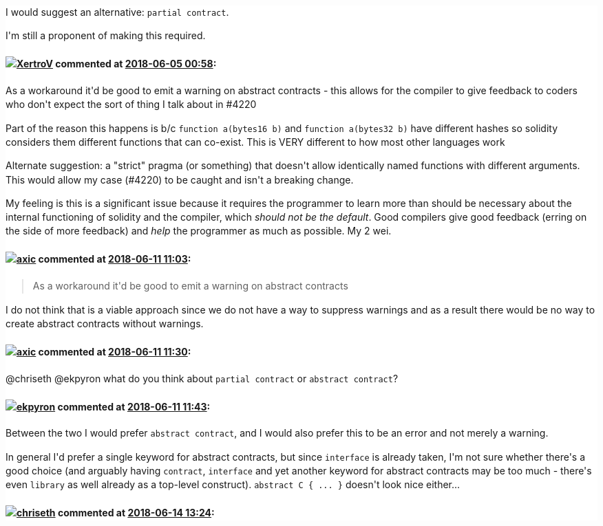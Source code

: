 I would suggest an alternative: `partial contract`.

I'm still a proponent of making this required.

#### <img src="https://avatars.githubusercontent.com/u/1046448?v=4" width="50">[XertroV](https://github.com/XertroV) commented at [2018-06-05 00:58](https://github.com/ethereum/solidity/issues/649#issuecomment-394546405):

As a workaround it'd be good to emit a warning on abstract contracts - this allows for the compiler to give feedback to coders who don't expect the sort of thing I talk about in #4220 

Part of the reason this happens is b/c `function a(bytes16 b)` and `function a(bytes32 b)` have different hashes so solidity considers them different functions that can co-exist. This is VERY different to how most other languages work

Alternate suggestion: a "strict" pragma (or something) that doesn't allow identically named functions with different arguments. This would allow my case (#4220) to be caught and isn't a breaking change.

My feeling is this is a significant issue because it requires the programmer to learn more than should be necessary about the internal functioning of solidity and the compiler, which _should not be the default_. Good compilers give good feedback (erring on the side of more feedback) and _help_ the programmer as much as possible. My 2 wei.

#### <img src="https://avatars.githubusercontent.com/u/20340?v=4" width="50">[axic](https://github.com/axic) commented at [2018-06-11 11:03](https://github.com/ethereum/solidity/issues/649#issuecomment-396205548):

> As a workaround it'd be good to emit a warning on abstract contracts

I do not think that is a viable approach since we do not have a way to suppress warnings and as a result there would be no way to create abstract contracts without warnings.

#### <img src="https://avatars.githubusercontent.com/u/20340?v=4" width="50">[axic](https://github.com/axic) commented at [2018-06-11 11:30](https://github.com/ethereum/solidity/issues/649#issuecomment-396212043):

@chriseth @ekpyron what do you think about `partial contract` or `abstract contract`?

#### <img src="https://avatars.githubusercontent.com/u/1347491?v=4" width="50">[ekpyron](https://github.com/ekpyron) commented at [2018-06-11 11:43](https://github.com/ethereum/solidity/issues/649#issuecomment-396214971):

Between the two I would prefer ``abstract contract``, and I would also prefer this to be an error and not merely a warning.

In general I'd prefer a single keyword for abstract contracts, but since ``interface`` is already taken, I'm not sure whether there's a good choice (and arguably having ``contract``, ``interface`` and yet another keyword for abstract contracts may be too much - there's even ``library`` as well already as a top-level construct). ``abstract C { ... }`` doesn't look nice either...

#### <img src="https://avatars.githubusercontent.com/u/9073706?v=4" width="50">[chriseth](https://github.com/chriseth) commented at [2018-06-14 13:24](https://github.com/ethereum/solidity/issues/649#issuecomment-397294662):
